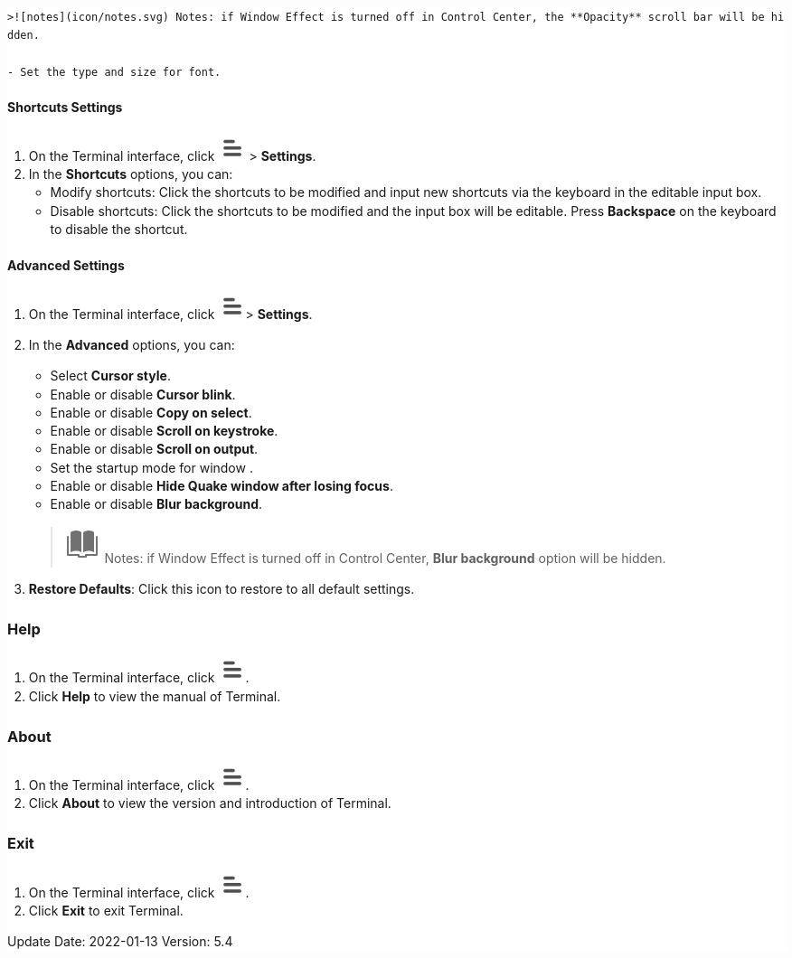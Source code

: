     >![notes](icon/notes.svg) Notes: if Window Effect is turned off in Control Center, the **Opacity** scroll bar will be hidden.
    
    - Set the type and size for font.

#### Shortcuts Settings

1. On the Terminal interface, click ![main_menu](icon/icon_menu.svg) > **Settings**.
2. In the **Shortcuts** options, you can:
    - Modify shortcuts: Click the shortcuts to be modified and input new shortcuts via the keyboard in the editable input box.
    - Disable shortcuts: Click the shortcuts to be modified and the input box will be editable.  Press **Backspace** on the keyboard to disable the shortcut.

#### Advanced Settings

1. On the Terminal interface, click ![main_menu](icon/icon_menu.svg)> **Settings**.
2. In the **Advanced** options, you can:
    - Select **Cursor style**.
    - Enable or disable **Cursor blink**.
    - Enable or disable **Copy on select**.
    - Enable or disable **Scroll on keystroke**.
    - Enable or disable **Scroll on output**.
    - Set the startup mode for window .
    - Enable or disable **Hide Quake window after losing focus**.
    - Enable or disable **Blur background**.
    >![notes](icon/notes.svg) Notes: if Window Effect is turned off in Control Center, **Blur background** option will be hidden.

3. **Restore Defaults**: Click this icon to restore to all default settings.

### Help

1. On the Terminal interface, click ![icon_menu](icon/icon_menu.svg).
2. Click **Help** to view the manual of Terminal.

### About

1. On the Terminal interface, click ![icon_menu](icon/icon_menu.svg).
2. Click **About** to view the version and introduction of Terminal.

### Exit

1. On the Terminal interface, click ![icon_menu](icon/icon_menu.svg).
2. Click **Exit** to exit Terminal.
<div class="version-info"><span>Update Date: 2022-01-13</span><span> Version: 5.4</span></div>